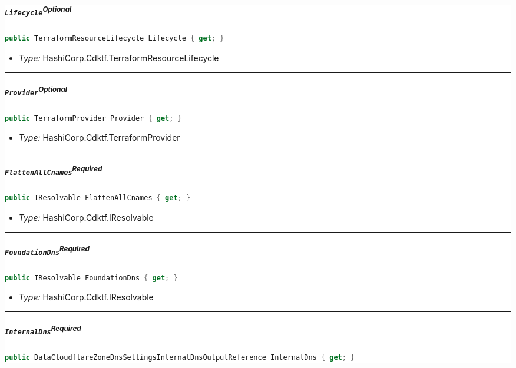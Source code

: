 
##### `Lifecycle`<sup>Optional</sup> <a name="Lifecycle" id="@cdktf/provider-cloudflare.dataCloudflareZoneDnsSettings.DataCloudflareZoneDnsSettings.property.lifecycle"></a>

```csharp
public TerraformResourceLifecycle Lifecycle { get; }
```

- *Type:* HashiCorp.Cdktf.TerraformResourceLifecycle

---

##### `Provider`<sup>Optional</sup> <a name="Provider" id="@cdktf/provider-cloudflare.dataCloudflareZoneDnsSettings.DataCloudflareZoneDnsSettings.property.provider"></a>

```csharp
public TerraformProvider Provider { get; }
```

- *Type:* HashiCorp.Cdktf.TerraformProvider

---

##### `FlattenAllCnames`<sup>Required</sup> <a name="FlattenAllCnames" id="@cdktf/provider-cloudflare.dataCloudflareZoneDnsSettings.DataCloudflareZoneDnsSettings.property.flattenAllCnames"></a>

```csharp
public IResolvable FlattenAllCnames { get; }
```

- *Type:* HashiCorp.Cdktf.IResolvable

---

##### `FoundationDns`<sup>Required</sup> <a name="FoundationDns" id="@cdktf/provider-cloudflare.dataCloudflareZoneDnsSettings.DataCloudflareZoneDnsSettings.property.foundationDns"></a>

```csharp
public IResolvable FoundationDns { get; }
```

- *Type:* HashiCorp.Cdktf.IResolvable

---

##### `InternalDns`<sup>Required</sup> <a name="InternalDns" id="@cdktf/provider-cloudflare.dataCloudflareZoneDnsSettings.DataCloudflareZoneDnsSettings.property.internalDns"></a>

```csharp
public DataCloudflareZoneDnsSettingsInternalDnsOutputReference InternalDns { get; }
```
